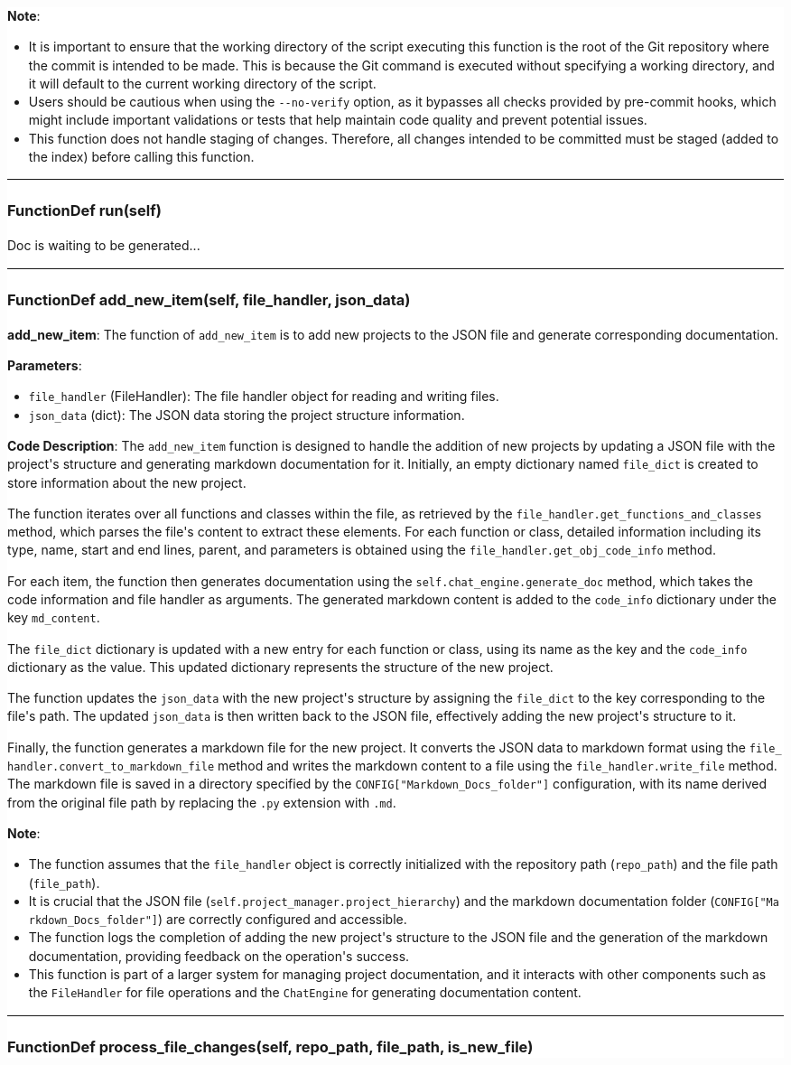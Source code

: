 **Note**:
- It is important to ensure that the working directory of the script executing this function is the root of the Git repository where the commit is intended to be made. This is because the Git command is executed without specifying a working directory, and it will default to the current working directory of the script.
- Users should be cautious when using the `--no-verify` option, as it bypasses all checks provided by pre-commit hooks, which might include important validations or tests that help maintain code quality and prevent potential issues.
- This function does not handle staging of changes. Therefore, all changes intended to be committed must be staged (added to the index) before calling this function.
***
### FunctionDef run(self)
Doc is waiting to be generated...
***
### FunctionDef add_new_item(self, file_handler, json_data)
**add_new_item**: The function of `add_new_item` is to add new projects to the JSON file and generate corresponding documentation.

**Parameters**:
- `file_handler` (FileHandler): The file handler object for reading and writing files.
- `json_data` (dict): The JSON data storing the project structure information.

**Code Description**:
The `add_new_item` function is designed to handle the addition of new projects by updating a JSON file with the project's structure and generating markdown documentation for it. Initially, an empty dictionary named `file_dict` is created to store information about the new project.

The function iterates over all functions and classes within the file, as retrieved by the `file_handler.get_functions_and_classes` method, which parses the file's content to extract these elements. For each function or class, detailed information including its type, name, start and end lines, parent, and parameters is obtained using the `file_handler.get_obj_code_info` method.

For each item, the function then generates documentation using the `self.chat_engine.generate_doc` method, which takes the code information and file handler as arguments. The generated markdown content is added to the `code_info` dictionary under the key `md_content`.

The `file_dict` dictionary is updated with a new entry for each function or class, using its name as the key and the `code_info` dictionary as the value. This updated dictionary represents the structure of the new project.

The function updates the `json_data` with the new project's structure by assigning the `file_dict` to the key corresponding to the file's path. The updated `json_data` is then written back to the JSON file, effectively adding the new project's structure to it.

Finally, the function generates a markdown file for the new project. It converts the JSON data to markdown format using the `file_handler.convert_to_markdown_file` method and writes the markdown content to a file using the `file_handler.write_file` method. The markdown file is saved in a directory specified by the `CONFIG["Markdown_Docs_folder"]` configuration, with its name derived from the original file path by replacing the `.py` extension with `.md`.

**Note**:
- The function assumes that the `file_handler` object is correctly initialized with the repository path (`repo_path`) and the file path (`file_path`).
- It is crucial that the JSON file (`self.project_manager.project_hierarchy`) and the markdown documentation folder (`CONFIG["Markdown_Docs_folder"]`) are correctly configured and accessible.
- The function logs the completion of adding the new project's structure to the JSON file and the generation of the markdown documentation, providing feedback on the operation's success.
- This function is part of a larger system for managing project documentation, and it interacts with other components such as the `FileHandler` for file operations and the `ChatEngine` for generating documentation content.
***
### FunctionDef process_file_changes(self, repo_path, file_path, is_new_file)
